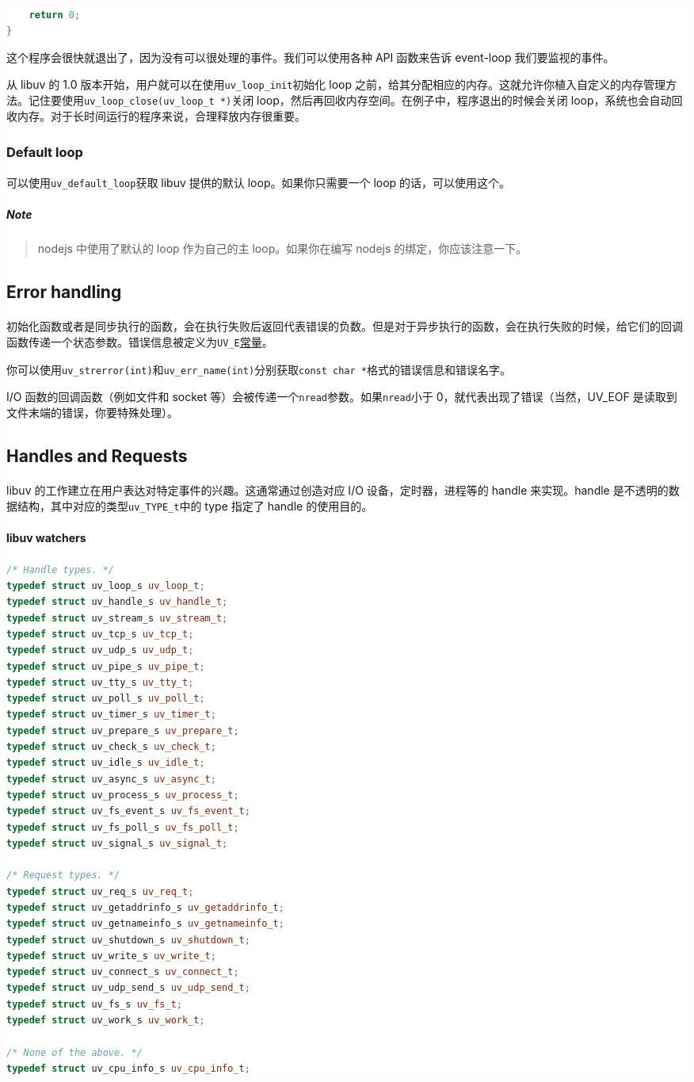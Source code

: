 ```cpp
    return 0;
} 
```

这个程序会很快就退出了，因为没有可以很处理的事件。我们可以使用各种 API 函数来告诉 event-loop 我们要监视的事件。

从 libuv 的 1.0 版本开始，用户就可以在使用`uv_loop_init`初始化 loop 之前，给其分配相应的内存。这就允许你植入自定义的内存管理方法。记住要使用`uv_loop_close(uv_loop_t *)`关闭 loop，然后再回收内存空间。在例子中，程序退出的时候会关闭 loop，系统也会自动回收内存。对于长时间运行的程序来说，合理释放内存很重要。

### Default loop

可以使用`uv_default_loop`获取 libuv 提供的默认 loop。如果你只需要一个 loop 的话，可以使用这个。

##### Note

> nodejs 中使用了默认的 loop 作为自己的主 loop。如果你在编写 nodejs 的绑定，你应该注意一下。

## Error handling

初始化函数或者是同步执行的函数，会在执行失败后返回代表错误的负数。但是对于异步执行的函数，会在执行失败的时候，给它们的回调函数传递一个状态参数。错误信息被定义为`UV_E`[常量](http://docs.libuv.org/en/v1.x/errors.html#error-constants)。

你可以使用`uv_strerror(int)`和`uv_err_name(int)`分别获取`const char *`格式的错误信息和错误名字。

I/O 函数的回调函数（例如文件和 socket 等）会被传递一个`nread`参数。如果`nread`小于 0，就代表出现了错误（当然，UV_EOF 是读取到文件末端的错误，你要特殊处理）。

## Handles and Requests

libuv 的工作建立在用户表达对特定事件的兴趣。这通常通过创造对应 I/O 设备，定时器，进程等的 handle 来实现。handle 是不透明的数据结构，其中对应的类型`uv_TYPE_t`中的 type 指定了 handle 的使用目的。

#### libuv watchers

```cpp
/* Handle types. */
typedef struct uv_loop_s uv_loop_t;
typedef struct uv_handle_s uv_handle_t;
typedef struct uv_stream_s uv_stream_t;
typedef struct uv_tcp_s uv_tcp_t;
typedef struct uv_udp_s uv_udp_t;
typedef struct uv_pipe_s uv_pipe_t;
typedef struct uv_tty_s uv_tty_t;
typedef struct uv_poll_s uv_poll_t;
typedef struct uv_timer_s uv_timer_t;
typedef struct uv_prepare_s uv_prepare_t;
typedef struct uv_check_s uv_check_t;
typedef struct uv_idle_s uv_idle_t;
typedef struct uv_async_s uv_async_t;
typedef struct uv_process_s uv_process_t;
typedef struct uv_fs_event_s uv_fs_event_t;
typedef struct uv_fs_poll_s uv_fs_poll_t;
typedef struct uv_signal_s uv_signal_t;

/* Request types. */
typedef struct uv_req_s uv_req_t;
typedef struct uv_getaddrinfo_s uv_getaddrinfo_t;
typedef struct uv_getnameinfo_s uv_getnameinfo_t;
typedef struct uv_shutdown_s uv_shutdown_t;
typedef struct uv_write_s uv_write_t;
typedef struct uv_connect_s uv_connect_t;
typedef struct uv_udp_send_s uv_udp_send_t;
typedef struct uv_fs_s uv_fs_t;
typedef struct uv_work_s uv_work_t;

/* None of the above. */
typedef struct uv_cpu_info_s uv_cpu_info_t;
```